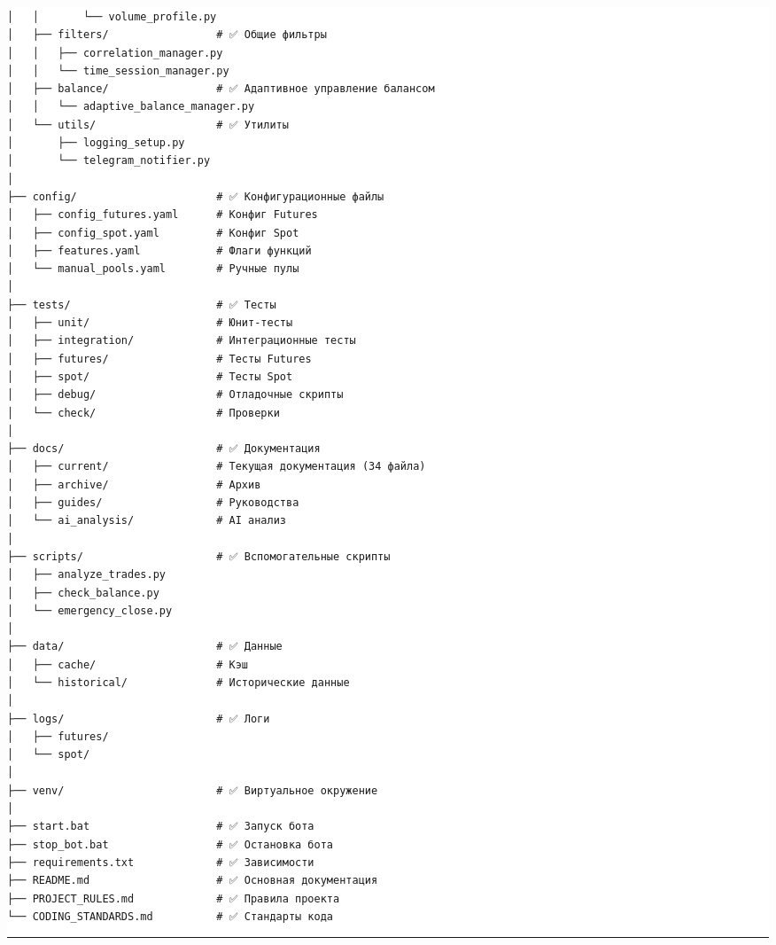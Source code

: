 ```
│   │       └── volume_profile.py
│   ├── filters/                 # ✅ Общие фильтры
│   │   ├── correlation_manager.py
│   │   └── time_session_manager.py
│   ├── balance/                 # ✅ Адаптивное управление балансом
│   │   └── adaptive_balance_manager.py
│   └── utils/                   # ✅ Утилиты
│       ├── logging_setup.py
│       └── telegram_notifier.py
│
├── config/                      # ✅ Конфигурационные файлы
│   ├── config_futures.yaml      # Конфиг Futures
│   ├── config_spot.yaml         # Конфиг Spot
│   ├── features.yaml            # Флаги функций
│   └── manual_pools.yaml        # Ручные пулы
│
├── tests/                       # ✅ Тесты
│   ├── unit/                    # Юнит-тесты
│   ├── integration/             # Интеграционные тесты
│   ├── futures/                 # Тесты Futures
│   ├── spot/                    # Тесты Spot
│   ├── debug/                   # Отладочные скрипты
│   └── check/                   # Проверки
│
├── docs/                        # ✅ Документация
│   ├── current/                 # Текущая документация (34 файла)
│   ├── archive/                 # Архив
│   ├── guides/                  # Руководства
│   └── ai_analysis/             # AI анализ
│
├── scripts/                     # ✅ Вспомогательные скрипты
│   ├── analyze_trades.py
│   ├── check_balance.py
│   └── emergency_close.py
│
├── data/                        # ✅ Данные
│   ├── cache/                   # Кэш
│   └── historical/              # Исторические данные
│
├── logs/                        # ✅ Логи
│   ├── futures/
│   └── spot/
│
├── venv/                        # ✅ Виртуальное окружение
│
├── start.bat                    # ✅ Запуск бота
├── stop_bot.bat                 # ✅ Остановка бота
├── requirements.txt             # ✅ Зависимости
├── README.md                    # ✅ Основная документация
├── PROJECT_RULES.md             # ✅ Правила проекта
└── CODING_STANDARDS.md          # ✅ Стандарты кода
```

---